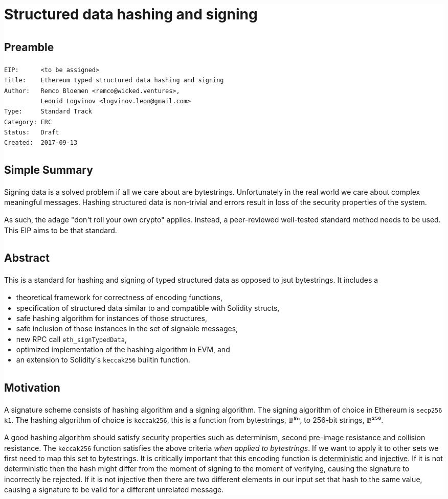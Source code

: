 # Structured data hashing and signing

## Preamble

    EIP:      <to be assigned>
    Title:    Ethereum typed structured data hashing and signing
    Author:   Remco Bloemen <remco@wicked.ventures>,
              Leonid Logvinov <logvinov.leon@gmail.com>
    Type:     Standard Track
    Category: ERC
    Status:   Draft
    Created:  2017-09-13



## Simple Summary



Signing data is a solved problem if all we care about are bytestrings. Unfortunately in the real world we care about complex meaningful messages. Hashing structured data is non-trivial and errors result in loss of the security properties of the system.

As such, the adage "don't roll your own crypto" applies. Instead, a peer-reviewed well-tested standard method needs to be used. This EIP aims to be that standard.


## Abstract



This is a standard for hashing and signing of typed structured data as opposed to jsut bytestrings. It includes a

* theoretical framework for correctness of encoding functions,
* specification of structured data similar to and compatible with Solidity structs,
* safe hashing algorithm for instances of those structures,
* safe inclusion of those instances in the set of signable messages,
* new RPC call `eth_signTypedData`,
* optimized implementation of the hashing algorithm in EVM, and
* an extension to Solidity's `keccak256` builtin function.


## Motivation



A signature scheme consists of hashing algorithm and a signing algorithm. The signing algorithm of choice in Ethereum is `secp256k1`. The hashing algorithm of choice is `keccak256`, this is a function from bytestrings, 𝔹⁸ⁿ, to 256-bit strings, 𝔹²⁵⁶.

A good hashing algorithm should satisfy security properties such as determinism, second pre-image resistance and collision resistance. The `keccak256` function satisfies the above criteria *when applied to bytestrings*. If we want to apply it to other sets we first need to map this set to bytestrings. It is critically important that this encoding function is [deterministic][deterministic] and [injective][injective]. If it is not deterministic then the hash might differ from the moment of signing to the moment of verifying, causing the signature to incorrectly be rejected. If it is not injective then there are two different elements in our input set that hash to the same value, causing a signature to be valid for a different unrelated message.


[deterministic]: https://en.wikipedia.org/wiki/Deterministic_algorithm
[injective]: https://en.wikipedia.org/wiki/Injective_function
[geth-pr]: https://github.com/ethereum/go-ethereum/pull/2940
[geth-issue-14794]: https://github.com/ethereum/go-ethereum/issues/14794
[trezor]: https://github.com/trezor/trezor-mcu/issues/163